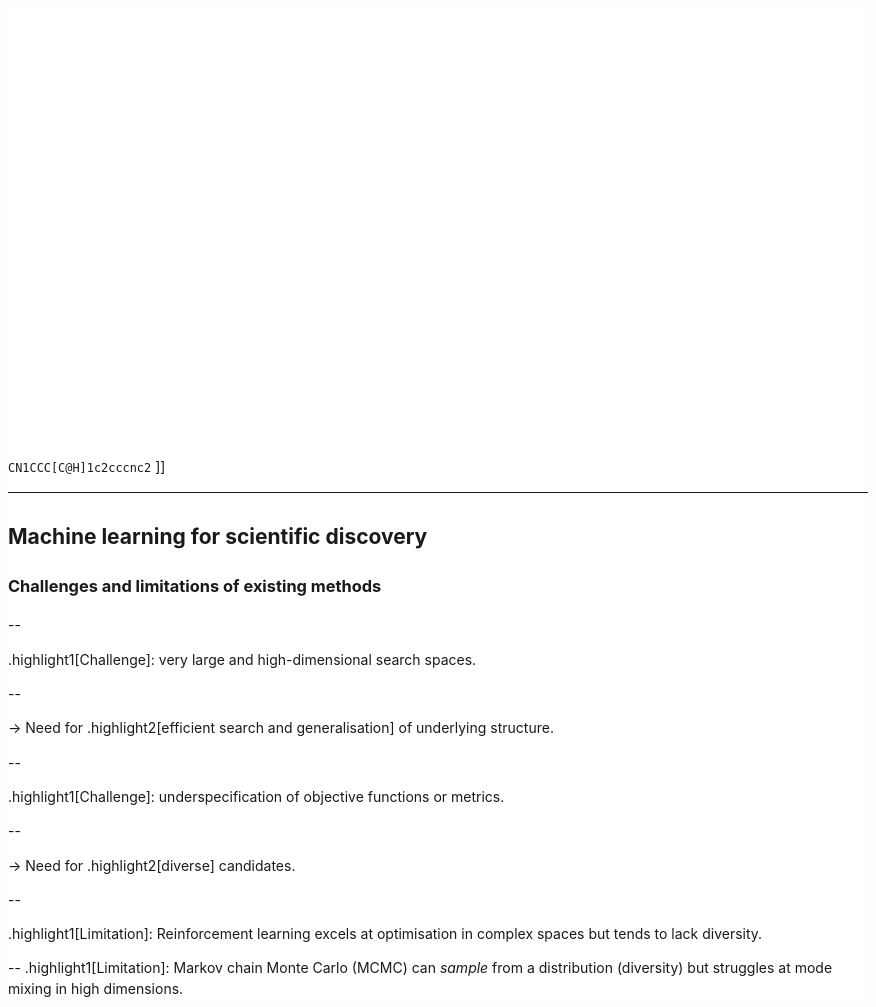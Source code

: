 ![:scale 60%](../assets/images/slides/drugs/nicotine.png)

`CN1CCC[C@H]1c2cccnc2`
]]

---

## Machine learning for scientific discovery
### Challenges and limitations of existing methods

--

.highlight1[Challenge]: very large and high-dimensional search spaces.

--

&rarr; Need for .highlight2[efficient search and generalisation] of underlying structure.

--

.highlight1[Challenge]: underspecification of objective functions or metrics.

--

&rarr; Need for .highlight2[diverse] candidates.

--

.highlight1[Limitation]: Reinforcement learning excels at optimisation in complex spaces but tends to lack diversity.

--
.highlight1[Limitation]: Markov chain Monte Carlo (MCMC) can _sample_ from a distribution (diversity) but struggles at mode mixing in high dimensions.
